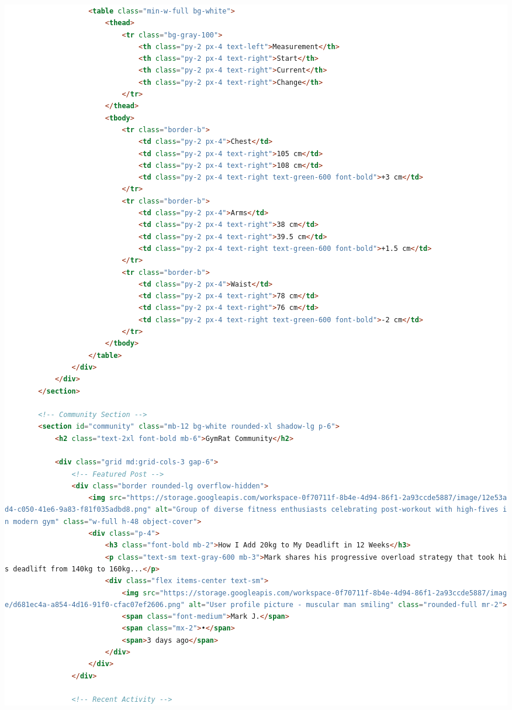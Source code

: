 ```html
                    <table class="min-w-full bg-white">
                        <thead>
                            <tr class="bg-gray-100">
                                <th class="py-2 px-4 text-left">Measurement</th>
                                <th class="py-2 px-4 text-right">Start</th>
                                <th class="py-2 px-4 text-right">Current</th>
                                <th class="py-2 px-4 text-right">Change</th>
                            </tr>
                        </thead>
                        <tbody>
                            <tr class="border-b">
                                <td class="py-2 px-4">Chest</td>
                                <td class="py-2 px-4 text-right">105 cm</td>
                                <td class="py-2 px-4 text-right">108 cm</td>
                                <td class="py-2 px-4 text-right text-green-600 font-bold">+3 cm</td>
                            </tr>
                            <tr class="border-b">
                                <td class="py-2 px-4">Arms</td>
                                <td class="py-2 px-4 text-right">38 cm</td>
                                <td class="py-2 px-4 text-right">39.5 cm</td>
                                <td class="py-2 px-4 text-right text-green-600 font-bold">+1.5 cm</td>
                            </tr>
                            <tr class="border-b">
                                <td class="py-2 px-4">Waist</td>
                                <td class="py-2 px-4 text-right">78 cm</td>
                                <td class="py-2 px-4 text-right">76 cm</td>
                                <td class="py-2 px-4 text-right text-green-600 font-bold">-2 cm</td>
                            </tr>
                        </tbody>
                    </table>
                </div>
            </div>
        </section>

        <!-- Community Section -->
        <section id="community" class="mb-12 bg-white rounded-xl shadow-lg p-6">
            <h2 class="text-2xl font-bold mb-6">GymRat Community</h2>
            
            <div class="grid md:grid-cols-3 gap-6">
                <!-- Featured Post -->
                <div class="border rounded-lg overflow-hidden">
                    <img src="https://storage.googleapis.com/workspace-0f70711f-8b4e-4d94-86f1-2a93ccde5887/image/12e53ad4-c050-41e6-9a83-f81f035adbd8.png" alt="Group of diverse fitness enthusiasts celebrating post-workout with high-fives in modern gym" class="w-full h-48 object-cover">
                    <div class="p-4">
                        <h3 class="font-bold mb-2">How I Add 20kg to My Deadlift in 12 Weeks</h3>
                        <p class="text-sm text-gray-600 mb-3">Mark shares his progressive overload strategy that took his deadlift from 140kg to 160kg...</p>
                        <div class="flex items-center text-sm">
                            <img src="https://storage.googleapis.com/workspace-0f70711f-8b4e-4d94-86f1-2a93ccde5887/image/d681ec4a-a854-4d16-91f0-cfac07ef2606.png" alt="User profile picture - muscular man smiling" class="rounded-full mr-2">
                            <span class="font-medium">Mark J.</span>
                            <span class="mx-2">•</span>
                            <span>3 days ago</span>
                        </div>
                    </div>
                </div>
                
                <!-- Recent Activity -->
```